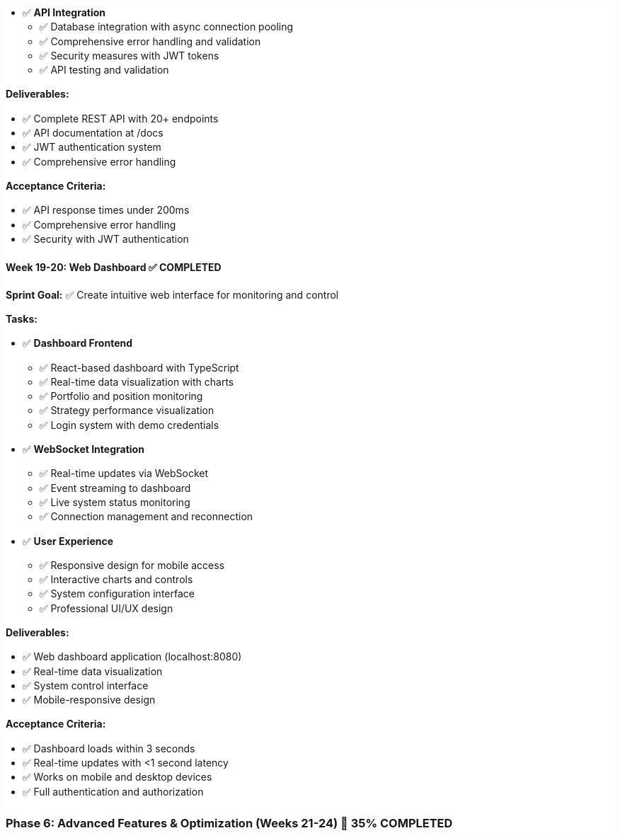 - ✅ **API Integration**
  - ✅ Database integration with async connection pooling
  - ✅ Comprehensive error handling and validation
  - ✅ Security measures with JWT tokens
  - ✅ API testing and validation

**Deliverables:**
- ✅ Complete REST API with 20+ endpoints
- ✅ API documentation at /docs
- ✅ JWT authentication system
- ✅ Comprehensive error handling

**Acceptance Criteria:**
- ✅ API response times under 200ms
- ✅ Comprehensive error handling
- ✅ Security with JWT authentication

#### Week 19-20: Web Dashboard ✅ **COMPLETED**
**Sprint Goal:** ✅ Create intuitive web interface for monitoring and control

**Tasks:**
- ✅ **Dashboard Frontend**
  - ✅ React-based dashboard with TypeScript
  - ✅ Real-time data visualization with charts
  - ✅ Portfolio and position monitoring
  - ✅ Strategy performance visualization
  - ✅ Login system with demo credentials

- ✅ **WebSocket Integration**
  - ✅ Real-time updates via WebSocket
  - ✅ Event streaming to dashboard
  - ✅ Live system status monitoring
  - ✅ Connection management and reconnection

- ✅ **User Experience**
  - ✅ Responsive design for mobile access
  - ✅ Interactive charts and controls
  - ✅ System configuration interface
  - ✅ Professional UI/UX design

**Deliverables:**
- ✅ Web dashboard application (localhost:8080)
- ✅ Real-time data visualization
- ✅ System control interface
- ✅ Mobile-responsive design

**Acceptance Criteria:**
- ✅ Dashboard loads within 3 seconds
- ✅ Real-time updates with <1 second latency
- ✅ Works on mobile and desktop devices
- ✅ Full authentication and authorization

### Phase 6: Advanced Features & Optimization (Weeks 21-24) 🚧 **35% COMPLETED**

